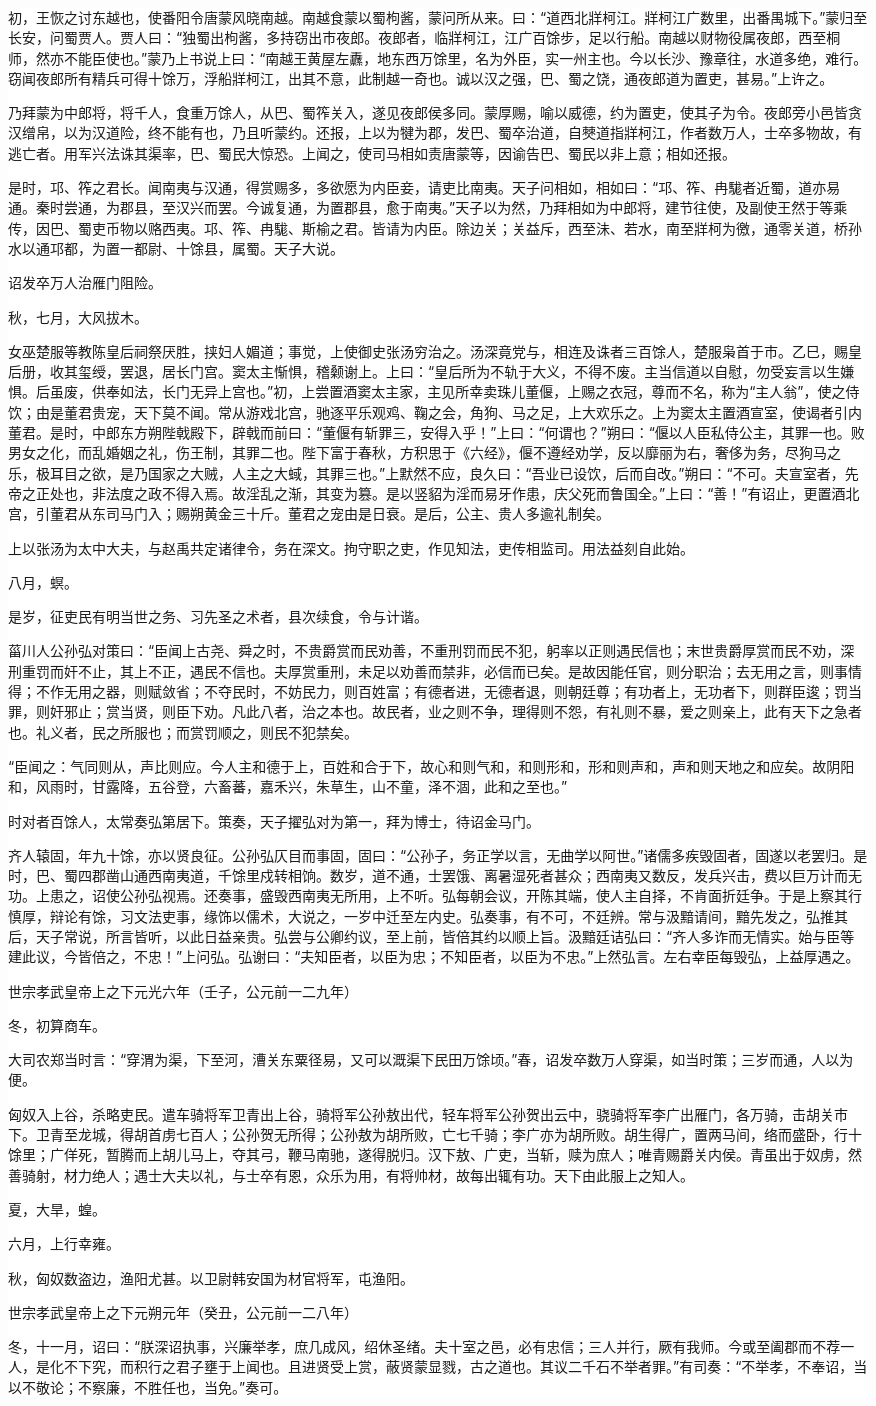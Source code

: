 初，王恢之讨东越也，使番阳令唐蒙风晓南越。南越食蒙以蜀枸酱，蒙问所从来。曰：“道西北牂柯江。牂柯江广数里，出番禺城下。”蒙归至长安，问蜀贾人。贾人曰：“独蜀出枸酱，多持窃出市夜郎。夜郎者，临牂柯江，江广百馀步，足以行船。南越以财物役属夜郎，西至桐师，然亦不能臣使也。”蒙乃上书说上曰：“南越王黄屋左纛，地东西万馀里，名为外臣，实一州主也。今以长沙、豫章往，水道多绝，难行。窃闻夜郎所有精兵可得十馀万，浮船牂柯江，出其不意，此制越一奇也。诚以汉之强，巴、蜀之饶，通夜郎道为置吏，甚易。”上许之。

乃拜蒙为中郎将，将千人，食重万馀人，从巴、蜀筰关入，遂见夜郎侯多同。蒙厚赐，喻以威德，约为置吏，使其子为令。夜郎旁小邑皆贪汉缯帛，以为汉道险，终不能有也，乃且听蒙约。还报，上以为犍为郡，发巴、蜀卒治道，自僰道指牂柯江，作者数万人，士卒多物故，有逃亡者。用军兴法诛其渠率，巴、蜀民大惊恐。上闻之，使司马相如责唐蒙等，因谕告巴、蜀民以非上意；相如还报。

是时，邛、筰之君长。闻南夷与汉通，得赏赐多，多欲愿为内臣妾，请吏比南夷。天子问相如，相如曰：“邛、筰、冉駹者近蜀，道亦易通。秦时尝通，为郡县，至汉兴而罢。今诚复通，为置郡县，愈于南夷。”天子以为然，乃拜相如为中郎将，建节往使，及副使王然于等乘传，因巴、蜀吏币物以赂西夷。邛、筰、冉駹、斯榆之君。皆请为内臣。除边关；关益斥，西至沬、若水，南至牂柯为徼，通零关道，桥孙水以通邛都，为置一都尉、十馀县，属蜀。天子大说。

诏发卒万人治雁门阻险。

秋，七月，大风拔木。

女巫楚服等教陈皇后祠祭厌胜，挟妇人媚道；事觉，上使御史张汤穷治之。汤深竟党与，相连及诛者三百馀人，楚服枭首于市。乙巳，赐皇后册，收其玺绶，罢退，居长门宫。窦太主惭惧，稽颡谢上。上曰：“皇后所为不轨于大义，不得不废。主当信道以自慰，勿受妄言以生嫌惧。后虽废，供奉如法，长门无异上宫也。”初，上尝置酒窦太主家，主见所幸卖珠儿董偃，上赐之衣冠，尊而不名，称为“主人翁”，使之侍饮；由是董君贵宠，天下莫不闻。常从游戏北宫，驰逐平乐观鸡、鞠之会，角狗、马之足，上大欢乐之。上为窦太主置酒宣室，使谒者引内董君。是时，中郎东方朔陛戟殿下，辟戟而前曰：“董偃有斩罪三，安得入乎！”上曰：“何谓也？”朔曰：“偃以人臣私侍公主，其罪一也。败男女之化，而乱婚姻之礼，伤王制，其罪二也。陛下富于春秋，方积思于《六经》，偃不遵经劝学，反以靡丽为右，奢侈为务，尽狗马之乐，极耳目之欲，是乃国家之大贼，人主之大蜮，其罪三也。”上默然不应，良久曰：“吾业已设饮，后而自改。”朔曰：“不可。夫宣室者，先帝之正处也，非法度之政不得入焉。故淫乱之渐，其变为篡。是以竖貂为淫而易牙作患，庆父死而鲁国全。”上曰：“善！”有诏止，更置酒北宫，引董君从东司马门入；赐朔黄金三十斤。董君之宠由是日衰。是后，公主、贵人多逾礼制矣。

上以张汤为太中大夫，与赵禹共定诸律令，务在深文。拘守职之吏，作见知法，吏传相监司。用法益刻自此始。

八月，螟。

是岁，征吏民有明当世之务、习先圣之术者，县次续食，令与计谐。

菑川人公孙弘对策曰：“臣闻上古尧、舜之时，不贵爵赏而民劝善，不重刑罚而民不犯，躬率以正则遇民信也；末世贵爵厚赏而民不劝，深刑重罚而奸不止，其上不正，遇民不信也。夫厚赏重刑，未足以劝善而禁非，必信而已矣。是故因能任官，则分职治；去无用之言，则事情得；不作无用之器，则赋敛省；不夺民时，不妨民力，则百姓富；有德者进，无德者退，则朝廷尊；有功者上，无功者下，则群臣逡；罚当罪，则奸邪止；赏当贤，则臣下劝。凡此八者，治之本也。故民者，业之则不争，理得则不怨，有礼则不暴，爱之则亲上，此有天下之急者也。礼义者，民之所服也；而赏罚顺之，则民不犯禁矣。

“臣闻之：气同则从，声比则应。今人主和德于上，百姓和合于下，故心和则气和，和则形和，形和则声和，声和则天地之和应矣。故阴阳和，风雨时，甘露降，五谷登，六畜蕃，嘉禾兴，朱草生，山不童，泽不涸，此和之至也。”

时对者百馀人，太常奏弘第居下。策奏，天子擢弘对为第一，拜为博士，待诏金马门。

齐人辕固，年九十馀，亦以贤良征。公孙弘仄目而事固，固曰：“公孙子，务正学以言，无曲学以阿世。”诸儒多疾毁固者，固遂以老罢归。是时，巴、蜀四郡凿山通西南夷道，千馀里戍转相饷。数岁，道不通，士罢饿、离暑湿死者甚众；西南夷又数反，发兵兴击，费以巨万计而无功。上患之，诏使公孙弘视焉。还奏事，盛毁西南夷无所用，上不听。弘每朝会议，开陈其端，使人主自择，不肯面折廷争。于是上察其行慎厚，辩论有馀，习文法吏事，缘饰以儒术，大说之，一岁中迁至左内史。弘奏事，有不可，不廷辨。常与汲黯请间，黯先发之，弘推其后，天子常说，所言皆听，以此日益亲贵。弘尝与公卿约议，至上前，皆倍其约以顺上旨。汲黯廷诘弘曰：“齐人多诈而无情实。始与臣等建此议，今皆倍之，不忠！”上问弘。弘谢曰：“夫知臣者，以臣为忠；不知臣者，以臣为不忠。”上然弘言。左右幸臣每毁弘，上益厚遇之。

世宗孝武皇帝上之下元光六年（壬子，公元前一二九年）

冬，初算商车。

大司农郑当时言：“穿渭为渠，下至河，漕关东粟径易，又可以溉渠下民田万馀顷。”春，诏发卒数万人穿渠，如当时策；三岁而通，人以为便。

匈奴入上谷，杀略吏民。遣车骑将军卫青出上谷，骑将军公孙敖出代，轻车将军公孙贺出云中，骁骑将军李广出雁门，各万骑，击胡关市下。卫青至龙城，得胡首虏七百人；公孙贺无所得；公孙敖为胡所败，亡七千骑；李广亦为胡所败。胡生得广，置两马间，络而盛卧，行十馀里；广佯死，暂腾而上胡儿马上，夺其弓，鞭马南驰，遂得脱归。汉下敖、广吏，当斩，赎为庶人；唯青赐爵关内侯。青虽出于奴虏，然善骑射，材力绝人；遇士大夫以礼，与士卒有恩，众乐为用，有将帅材，故每出辄有功。天下由此服上之知人。

夏，大旱，蝗。

六月，上行幸雍。

秋，匈奴数盗边，渔阳尤甚。以卫尉韩安国为材官将军，屯渔阳。

世宗孝武皇帝上之下元朔元年（癸丑，公元前一二八年）

冬，十一月，诏曰：“朕深诏执事，兴廉举孝，庶几成风，绍休圣绪。夫十室之邑，必有忠信；三人并行，厥有我师。今或至阖郡而不荐一人，是化不下究，而积行之君子壅于上闻也。且进贤受上赏，蔽贤蒙显戮，古之道也。其议二千石不举者罪。”有司奏：“不举孝，不奉诏，当以不敬论；不察廉，不胜任也，当免。”奏可。
